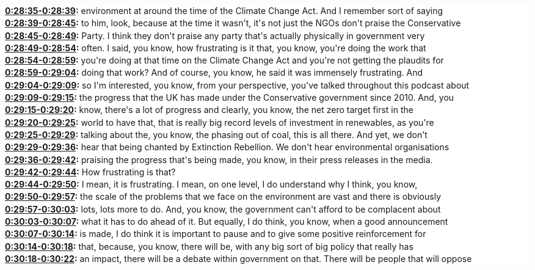 **[0:28:35-0:28:39](https://anchor.fm/farmgate/episodes/Conservatives--the-Environment---Interview-with-Sam-Hall-eaa26q#t=0:28:35):**  environment at around the time of the Climate Change Act. And I remember sort of saying  
**[0:28:39-0:28:45](https://anchor.fm/farmgate/episodes/Conservatives--the-Environment---Interview-with-Sam-Hall-eaa26q#t=0:28:39):**  to him, look, because at the time it wasn't, it's not just the NGOs don't praise the Conservative  
**[0:28:45-0:28:49](https://anchor.fm/farmgate/episodes/Conservatives--the-Environment---Interview-with-Sam-Hall-eaa26q#t=0:28:45):**  Party. I think they don't praise any party that's actually physically in government very  
**[0:28:49-0:28:54](https://anchor.fm/farmgate/episodes/Conservatives--the-Environment---Interview-with-Sam-Hall-eaa26q#t=0:28:49):**  often. I said, you know, how frustrating is it that, you know, you're doing the work that  
**[0:28:54-0:28:59](https://anchor.fm/farmgate/episodes/Conservatives--the-Environment---Interview-with-Sam-Hall-eaa26q#t=0:28:54):**  you're doing at that time on the Climate Change Act and you're not getting the plaudits for  
**[0:28:59-0:29:04](https://anchor.fm/farmgate/episodes/Conservatives--the-Environment---Interview-with-Sam-Hall-eaa26q#t=0:28:59):**  doing that work? And of course, you know, he said it was immensely frustrating. And  
**[0:29:04-0:29:09](https://anchor.fm/farmgate/episodes/Conservatives--the-Environment---Interview-with-Sam-Hall-eaa26q#t=0:29:04):**  so I'm interested, you know, from your perspective, you've talked throughout this podcast about  
**[0:29:09-0:29:15](https://anchor.fm/farmgate/episodes/Conservatives--the-Environment---Interview-with-Sam-Hall-eaa26q#t=0:29:09):**  the progress that the UK has made under the Conservative government since 2010. And, you  
**[0:29:15-0:29:20](https://anchor.fm/farmgate/episodes/Conservatives--the-Environment---Interview-with-Sam-Hall-eaa26q#t=0:29:15):**  know, there's a lot of progress and clearly, you know, the net zero target first in the  
**[0:29:20-0:29:25](https://anchor.fm/farmgate/episodes/Conservatives--the-Environment---Interview-with-Sam-Hall-eaa26q#t=0:29:20):**  world to have that, that is really big record levels of investment in renewables, as you're  
**[0:29:25-0:29:29](https://anchor.fm/farmgate/episodes/Conservatives--the-Environment---Interview-with-Sam-Hall-eaa26q#t=0:29:25):**  talking about the, you know, the phasing out of coal, this is all there. And yet, we don't  
**[0:29:29-0:29:36](https://anchor.fm/farmgate/episodes/Conservatives--the-Environment---Interview-with-Sam-Hall-eaa26q#t=0:29:29):**  hear that being chanted by Extinction Rebellion. We don't hear environmental organisations  
**[0:29:36-0:29:42](https://anchor.fm/farmgate/episodes/Conservatives--the-Environment---Interview-with-Sam-Hall-eaa26q#t=0:29:36):**  praising the progress that's being made, you know, in their press releases in the media.  
**[0:29:42-0:29:44](https://anchor.fm/farmgate/episodes/Conservatives--the-Environment---Interview-with-Sam-Hall-eaa26q#t=0:29:42):**  How frustrating is that?  
**[0:29:44-0:29:50](https://anchor.fm/farmgate/episodes/Conservatives--the-Environment---Interview-with-Sam-Hall-eaa26q#t=0:29:44):**  I mean, it is frustrating. I mean, on one level, I do understand why I think, you know,  
**[0:29:50-0:29:57](https://anchor.fm/farmgate/episodes/Conservatives--the-Environment---Interview-with-Sam-Hall-eaa26q#t=0:29:50):**  the scale of the problems that we face on the environment are vast and there is obviously  
**[0:29:57-0:30:03](https://anchor.fm/farmgate/episodes/Conservatives--the-Environment---Interview-with-Sam-Hall-eaa26q#t=0:29:57):**  lots, lots more to do. And, you know, the government can't afford to be complacent about  
**[0:30:03-0:30:07](https://anchor.fm/farmgate/episodes/Conservatives--the-Environment---Interview-with-Sam-Hall-eaa26q#t=0:30:03):**  what it has to do ahead of it. But equally, I do think, you know, when a good announcement  
**[0:30:07-0:30:14](https://anchor.fm/farmgate/episodes/Conservatives--the-Environment---Interview-with-Sam-Hall-eaa26q#t=0:30:07):**  is made, I do think it is important to pause and to give some positive reinforcement for  
**[0:30:14-0:30:18](https://anchor.fm/farmgate/episodes/Conservatives--the-Environment---Interview-with-Sam-Hall-eaa26q#t=0:30:14):**  that, because, you know, there will be, with any big sort of big policy that really has  
**[0:30:18-0:30:22](https://anchor.fm/farmgate/episodes/Conservatives--the-Environment---Interview-with-Sam-Hall-eaa26q#t=0:30:18):**  an impact, there will be a debate within government on that. There will be people that will oppose  